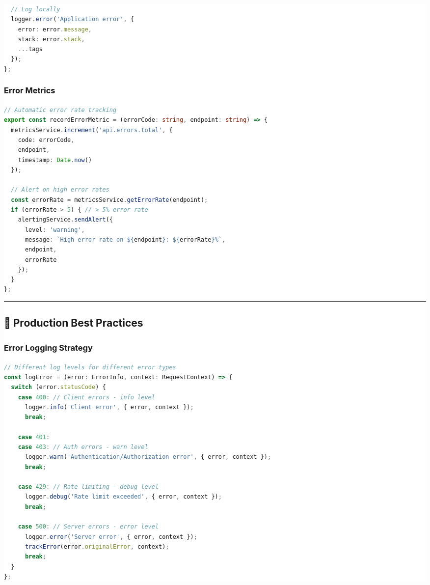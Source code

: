 ```typescript
  // Log locally
  logger.error('Application error', {
    error: error.message,
    stack: error.stack,
    ...tags
  });
};
```

### **Error Metrics**
```typescript
// Automatic error rate tracking
export const recordErrorMetric = (errorCode: string, endpoint: string) => {
  metricsService.increment('api.errors.total', {
    code: errorCode,
    endpoint,
    timestamp: Date.now()
  });
  
  // Alert on high error rates
  const errorRate = metricsService.getErrorRate(endpoint);
  if (errorRate > 5) { // > 5% error rate
    alertingService.sendAlert({
      level: 'warning',
      message: `High error rate on ${endpoint}: ${errorRate}%`,
      endpoint,
      errorRate
    });
  }
};
```

---

## 🚀 Production Best Practices

### **Error Logging Strategy**
```typescript
// Different log levels for different error types
const logError = (error: ErrorInfo, context: RequestContext) => {
  switch (error.statusCode) {
    case 400: // Client errors - info level
      logger.info('Client error', { error, context });
      break;
      
    case 401:
    case 403: // Auth errors - warn level
      logger.warn('Authentication/Authorization error', { error, context });
      break;
      
    case 429: // Rate limiting - debug level
      logger.debug('Rate limit exceeded', { error, context });
      break;
      
    case 500: // Server errors - error level
      logger.error('Server error', { error, context });
      trackError(error.originalError, context);
      break;
  }
};
```
